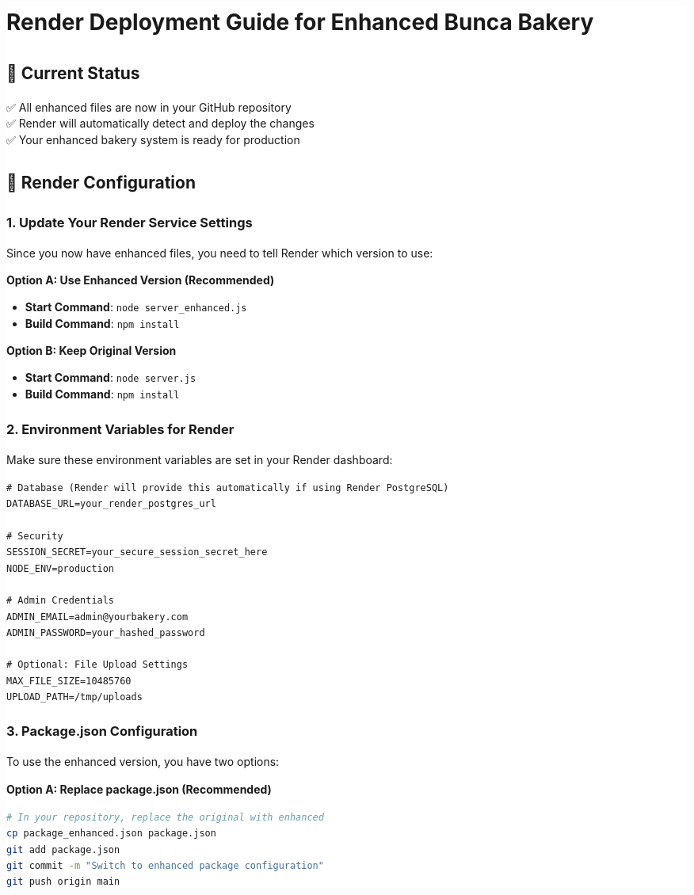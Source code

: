 # Render Deployment Guide for Enhanced Bunca Bakery

## 🚀 Current Status
✅ All enhanced files are now in your GitHub repository  
✅ Render will automatically detect and deploy the changes  
✅ Your enhanced bakery system is ready for production

## 🔧 Render Configuration

### 1. **Update Your Render Service Settings**

Since you now have enhanced files, you need to tell Render which version to use:

**Option A: Use Enhanced Version (Recommended)**
- **Start Command**: `node server_enhanced.js`
- **Build Command**: `npm install`

**Option B: Keep Original Version**  
- **Start Command**: `node server.js`
- **Build Command**: `npm install`

### 2. **Environment Variables for Render**

Make sure these environment variables are set in your Render dashboard:

```env
# Database (Render will provide this automatically if using Render PostgreSQL)
DATABASE_URL=your_render_postgres_url

# Security
SESSION_SECRET=your_secure_session_secret_here
NODE_ENV=production

# Admin Credentials
ADMIN_EMAIL=admin@yourbakery.com
ADMIN_PASSWORD=your_hashed_password

# Optional: File Upload Settings
MAX_FILE_SIZE=10485760
UPLOAD_PATH=/tmp/uploads
```

### 3. **Package.json Configuration**

To use the enhanced version, you have two options:

**Option A: Replace package.json (Recommended)**
```bash
# In your repository, replace the original with enhanced
cp package_enhanced.json package.json
git add package.json
git commit -m "Switch to enhanced package configuration"
git push origin main
```
